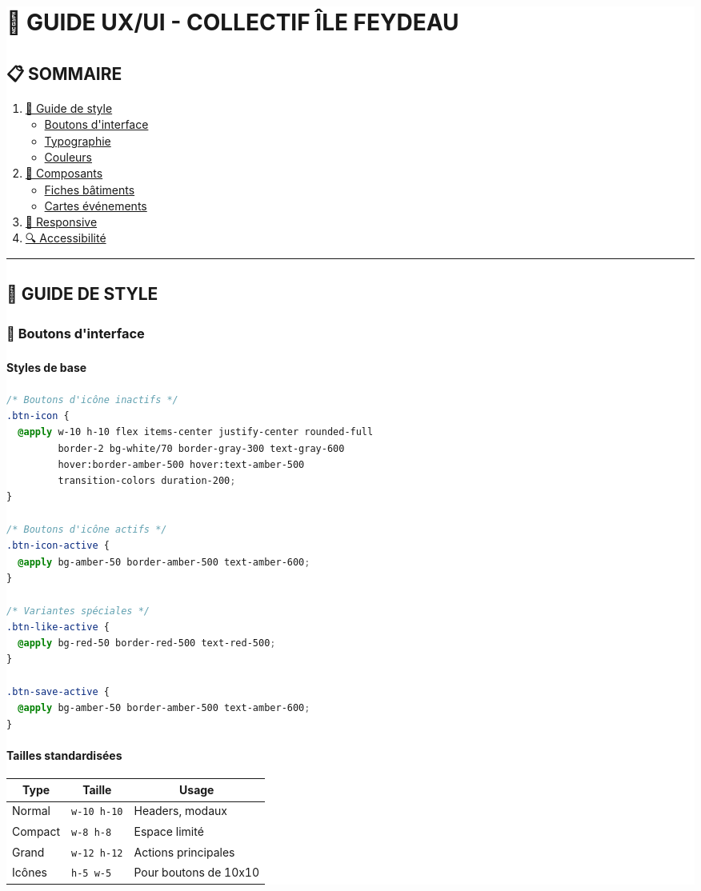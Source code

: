 # 🎨 GUIDE UX/UI - COLLECTIF ÎLE FEYDEAU

## 📋 **SOMMAIRE**
1. [🎨 Guide de style](#-guide-de-style)
   - [Boutons d'interface](#-boutons-dinterface)
   - [Typographie](#-typographie)
   - [Couleurs](#-palette-de-couleurs)
2. [🧩 Composants](#-composants)
   - [Fiches bâtiments](#-fiches-bâtiments)
   - [Cartes événements](#-cartes-événements)
3. [📱 Responsive](#-responsive)
4. [🔍 Accessibilité](#-accessibilité)

---

## 🎨 **GUIDE DE STYLE**

### 🎯 **Boutons d'interface**

#### Styles de base
```css
/* Boutons d'icône inactifs */
.btn-icon {
  @apply w-10 h-10 flex items-center justify-center rounded-full 
         border-2 bg-white/70 border-gray-300 text-gray-600 
         hover:border-amber-500 hover:text-amber-500 
         transition-colors duration-200;
}

/* Boutons d'icône actifs */
.btn-icon-active {
  @apply bg-amber-50 border-amber-500 text-amber-600;
}

/* Variantes spéciales */
.btn-like-active { 
  @apply bg-red-50 border-red-500 text-red-500;
}

.btn-save-active {
  @apply bg-amber-50 border-amber-500 text-amber-600;
}
```

#### Tailles standardisées
| Type | Taille | Usage |
|------|--------|-------|
| Normal | `w-10 h-10` | Headers, modaux |
| Compact | `w-8 h-8` | Espace limité |
| Grand | `w-12 h-12` | Actions principales |
| Icônes | `h-5 w-5` | Pour boutons de 10x10 |
